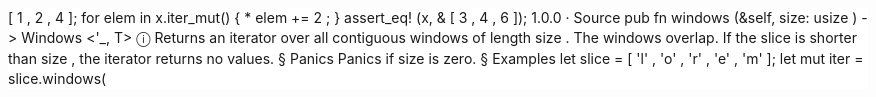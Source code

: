 [
1
,
2
,
4
];
for
elem
in
x.iter_mut() {
*
elem +=
2
;
}
assert_eq!
(x,
&
[
3
,
4
,
6
]);
1.0.0
·
Source
pub fn
windows
(&self, size:
usize
) ->
Windows
<'_, T>
ⓘ
Returns an iterator over all contiguous windows of length
size
. The windows overlap. If the slice is shorter than
size
, the iterator returns no values.
§
Panics
Panics if
size
is zero.
§
Examples
let
slice = [
'l'
,
'o'
,
'r'
,
'e'
,
'm'
];
let
mut
iter = slice.windows(
